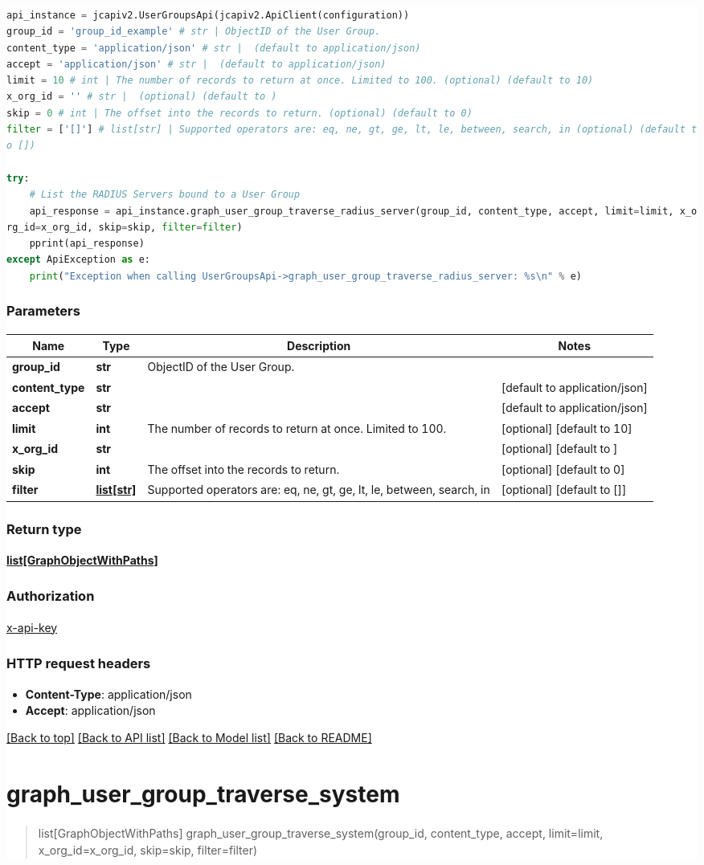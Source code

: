 ```python
api_instance = jcapiv2.UserGroupsApi(jcapiv2.ApiClient(configuration))
group_id = 'group_id_example' # str | ObjectID of the User Group.
content_type = 'application/json' # str |  (default to application/json)
accept = 'application/json' # str |  (default to application/json)
limit = 10 # int | The number of records to return at once. Limited to 100. (optional) (default to 10)
x_org_id = '' # str |  (optional) (default to )
skip = 0 # int | The offset into the records to return. (optional) (default to 0)
filter = ['[]'] # list[str] | Supported operators are: eq, ne, gt, ge, lt, le, between, search, in (optional) (default to [])

try:
    # List the RADIUS Servers bound to a User Group
    api_response = api_instance.graph_user_group_traverse_radius_server(group_id, content_type, accept, limit=limit, x_org_id=x_org_id, skip=skip, filter=filter)
    pprint(api_response)
except ApiException as e:
    print("Exception when calling UserGroupsApi->graph_user_group_traverse_radius_server: %s\n" % e)
```

### Parameters

Name | Type | Description  | Notes
------------- | ------------- | ------------- | -------------
 **group_id** | **str**| ObjectID of the User Group. | 
 **content_type** | **str**|  | [default to application/json]
 **accept** | **str**|  | [default to application/json]
 **limit** | **int**| The number of records to return at once. Limited to 100. | [optional] [default to 10]
 **x_org_id** | **str**|  | [optional] [default to ]
 **skip** | **int**| The offset into the records to return. | [optional] [default to 0]
 **filter** | [**list[str]**](str.md)| Supported operators are: eq, ne, gt, ge, lt, le, between, search, in | [optional] [default to []]

### Return type

[**list[GraphObjectWithPaths]**](GraphObjectWithPaths.md)

### Authorization

[x-api-key](../README.md#x-api-key)

### HTTP request headers

 - **Content-Type**: application/json
 - **Accept**: application/json

[[Back to top]](#) [[Back to API list]](../README.md#documentation-for-api-endpoints) [[Back to Model list]](../README.md#documentation-for-models) [[Back to README]](../README.md)

# **graph_user_group_traverse_system**
> list[GraphObjectWithPaths] graph_user_group_traverse_system(group_id, content_type, accept, limit=limit, x_org_id=x_org_id, skip=skip, filter=filter)
